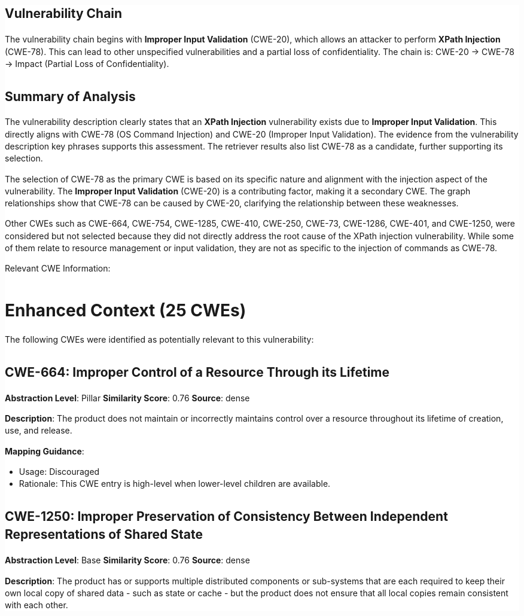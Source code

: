 ## Vulnerability Chain
The vulnerability chain begins with **Improper Input Validation** (CWE-20), which allows an attacker to perform **XPath Injection** (CWE-78). This can lead to other unspecified vulnerabilities and a partial loss of confidentiality. The chain is: CWE-20 -> CWE-78 -> Impact (Partial Loss of Confidentiality).

## Summary of Analysis
The vulnerability description clearly states that an **XPath Injection** vulnerability exists due to **Improper Input Validation**. This directly aligns with CWE-78 (OS Command Injection) and CWE-20 (Improper Input Validation). The evidence from the vulnerability description key phrases supports this assessment. The retriever results also list CWE-78 as a candidate, further supporting its selection.

The selection of CWE-78 as the primary CWE is based on its specific nature and alignment with the injection aspect of the vulnerability. The **Improper Input Validation** (CWE-20) is a contributing factor, making it a secondary CWE. The graph relationships show that CWE-78 can be caused by CWE-20, clarifying the relationship between these weaknesses.

Other CWEs such as CWE-664, CWE-754, CWE-1285, CWE-410, CWE-250, CWE-73, CWE-1286, CWE-401, and CWE-1250, were considered but not selected because they did not directly address the root cause of the XPath injection vulnerability. While some of them relate to resource management or input validation, they are not as specific to the injection of commands as CWE-78.

Relevant CWE Information:

# Enhanced Context (25 CWEs)
The following CWEs were identified as potentially relevant to this vulnerability:

## CWE-664: Improper Control of a Resource Through its Lifetime
**Abstraction Level**: Pillar
**Similarity Score**: 0.76
**Source**: dense

**Description**:
The product does not maintain or incorrectly maintains control over a resource throughout its lifetime of creation, use, and release.

**Mapping Guidance**:
- Usage: Discouraged
- Rationale: This CWE entry is high-level when lower-level children are available.

## CWE-1250: Improper Preservation of Consistency Between Independent Representations of Shared State
**Abstraction Level**: Base
**Similarity Score**: 0.76
**Source**: dense

**Description**:
The product has or supports multiple distributed components or sub-systems that are each required to keep their own local copy of shared data - such as state or cache - but the product does not ensure that all local copies remain consistent with each other.
